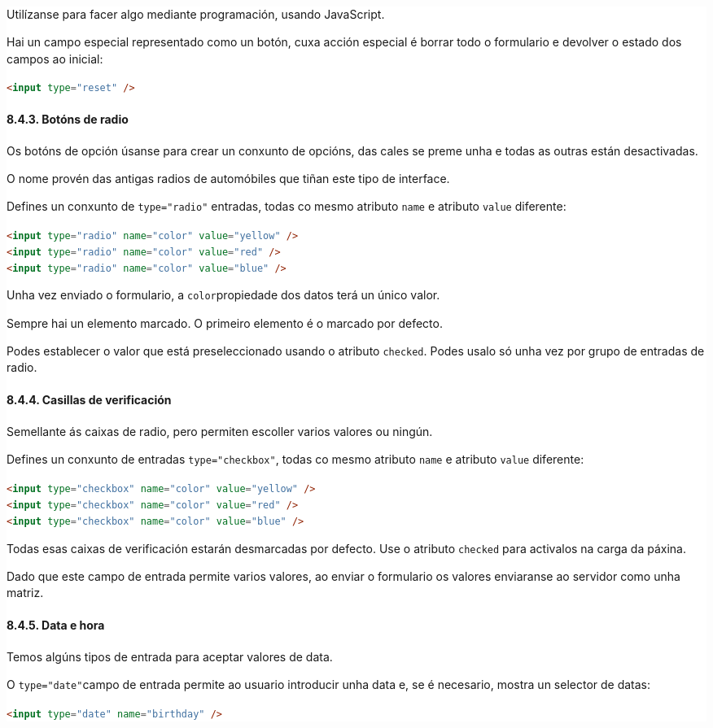 Utilízanse para facer algo mediante programación, usando JavaScript.

Hai un campo especial representado como un botón, cuxa acción especial é  borrar todo o formulario e devolver o estado dos campos ao inicial:

```html
<input type="reset" />
```

#### 8.4.3. Botóns de radio

Os botóns de opción úsanse para crear un conxunto de opcións, das cales se preme unha e todas as outras están desactivadas.

O nome provén das antigas radios de automóbiles que tiñan este tipo de interface.

Defines un conxunto de `type="radio"` entradas, todas co mesmo atributo `name` e atributo `value` diferente:

```html
<input type="radio" name="color" value="yellow" />
<input type="radio" name="color" value="red" />
<input type="radio" name="color" value="blue" />
```

Unha vez enviado o formulario, a `color`propiedade dos datos terá un único valor.

Sempre hai un elemento marcado. O primeiro elemento é o marcado por defecto.

Podes establecer o valor que está preseleccionado usando o atributo `checked`. Podes usalo só unha vez por grupo de entradas de radio.

#### 8.4.4. Casillas de verificación

Semellante ás caixas de radio, pero permiten escoller varios valores ou ningún.

Defines un conxunto de entradas `type="checkbox"`, todas co mesmo atributo `name` e atributo `value` diferente:

```html
<input type="checkbox" name="color" value="yellow" />
<input type="checkbox" name="color" value="red" />
<input type="checkbox" name="color" value="blue" />
```

Todas esas caixas de verificación estarán desmarcadas por defecto. Use o atributo `checked` para activalos na carga da páxina.

Dado que este campo de entrada permite varios valores, ao enviar o  formulario os valores enviaranse ao servidor como unha matriz.

#### 8.4.5. Data e hora

Temos algúns tipos de entrada para aceptar valores de data.

O `type="date"`campo de entrada permite ao usuario introducir unha data e, se é necesario, mostra un selector de datas:

```html
<input type="date" name="birthday" />
```
